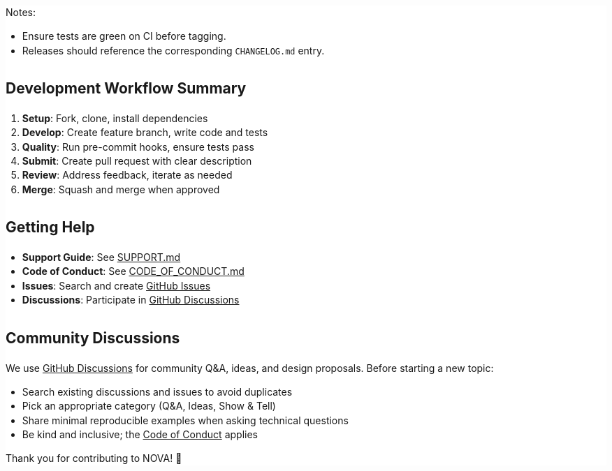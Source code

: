 Notes:
- Ensure tests are green on CI before tagging.
- Releases should reference the corresponding `CHANGELOG.md` entry.

## Development Workflow Summary

1. **Setup**: Fork, clone, install dependencies
2. **Develop**: Create feature branch, write code and tests
3. **Quality**: Run pre-commit hooks, ensure tests pass
4. **Submit**: Create pull request with clear description
5. **Review**: Address feedback, iterate as needed
6. **Merge**: Squash and merge when approved

## Getting Help

- **Support Guide**: See [SUPPORT.md](SUPPORT.md)
- **Code of Conduct**: See [CODE_OF_CONDUCT.md](CODE_OF_CONDUCT.md)
- **Issues**: Search and create [GitHub Issues](https://github.com/nova-team/nova-qnn/issues)
- **Discussions**: Participate in [GitHub Discussions](https://github.com/nova-team/nova-qnn/discussions)

## Community Discussions

We use [GitHub Discussions](https://github.com/nova-team/nova-qnn/discussions) for community Q&A, ideas, and design proposals. Before starting a new topic:
- Search existing discussions and issues to avoid duplicates
- Pick an appropriate category (Q&A, Ideas, Show & Tell)
- Share minimal reproducible examples when asking technical questions
- Be kind and inclusive; the [Code of Conduct](CODE_OF_CONDUCT.md) applies

Thank you for contributing to NOVA! 🚀 